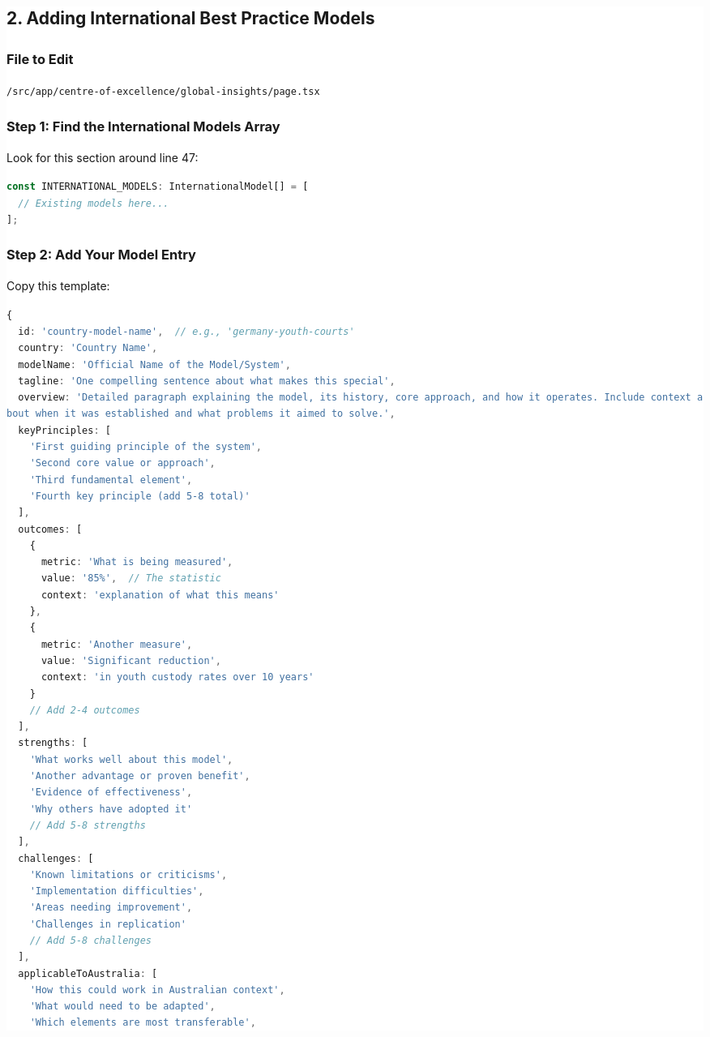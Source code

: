
## 2. Adding International Best Practice Models

### File to Edit
`/src/app/centre-of-excellence/global-insights/page.tsx`

### Step 1: Find the International Models Array

Look for this section around line 47:

```typescript
const INTERNATIONAL_MODELS: InternationalModel[] = [
  // Existing models here...
];
```

### Step 2: Add Your Model Entry

Copy this template:

```typescript
{
  id: 'country-model-name',  // e.g., 'germany-youth-courts'
  country: 'Country Name',
  modelName: 'Official Name of the Model/System',
  tagline: 'One compelling sentence about what makes this special',
  overview: 'Detailed paragraph explaining the model, its history, core approach, and how it operates. Include context about when it was established and what problems it aimed to solve.',
  keyPrinciples: [
    'First guiding principle of the system',
    'Second core value or approach',
    'Third fundamental element',
    'Fourth key principle (add 5-8 total)'
  ],
  outcomes: [
    {
      metric: 'What is being measured',
      value: '85%',  // The statistic
      context: 'explanation of what this means'
    },
    {
      metric: 'Another measure',
      value: 'Significant reduction',
      context: 'in youth custody rates over 10 years'
    }
    // Add 2-4 outcomes
  ],
  strengths: [
    'What works well about this model',
    'Another advantage or proven benefit',
    'Evidence of effectiveness',
    'Why others have adopted it'
    // Add 5-8 strengths
  ],
  challenges: [
    'Known limitations or criticisms',
    'Implementation difficulties',
    'Areas needing improvement',
    'Challenges in replication'
    // Add 5-8 challenges
  ],
  applicableToAustralia: [
    'How this could work in Australian context',
    'What would need to be adapted',
    'Which elements are most transferable',
```